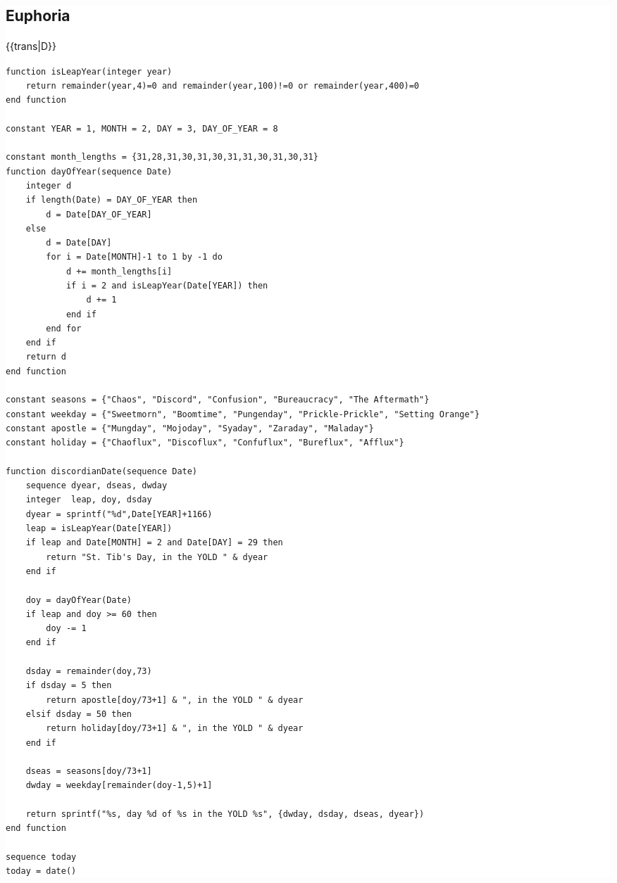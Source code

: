 

## Euphoria

{{trans|D}}

```euphoria
function isLeapYear(integer year)
    return remainder(year,4)=0 and remainder(year,100)!=0 or remainder(year,400)=0
end function

constant YEAR = 1, MONTH = 2, DAY = 3, DAY_OF_YEAR = 8

constant month_lengths = {31,28,31,30,31,30,31,31,30,31,30,31}
function dayOfYear(sequence Date)
    integer d
    if length(Date) = DAY_OF_YEAR then
        d = Date[DAY_OF_YEAR]
    else
        d = Date[DAY]
        for i = Date[MONTH]-1 to 1 by -1 do
            d += month_lengths[i]
            if i = 2 and isLeapYear(Date[YEAR]) then
                d += 1
            end if
        end for
    end if
    return d
end function

constant seasons = {"Chaos", "Discord", "Confusion", "Bureaucracy", "The Aftermath"}
constant weekday = {"Sweetmorn", "Boomtime", "Pungenday", "Prickle-Prickle", "Setting Orange"}
constant apostle = {"Mungday", "Mojoday", "Syaday", "Zaraday", "Maladay"}
constant holiday = {"Chaoflux", "Discoflux", "Confuflux", "Bureflux", "Afflux"}

function discordianDate(sequence Date)
    sequence dyear, dseas, dwday
    integer  leap, doy, dsday
    dyear = sprintf("%d",Date[YEAR]+1166)
    leap = isLeapYear(Date[YEAR])
    if leap and Date[MONTH] = 2 and Date[DAY] = 29 then
        return "St. Tib's Day, in the YOLD " & dyear
    end if
    
    doy = dayOfYear(Date)
    if leap and doy >= 60 then
        doy -= 1
    end if
    
    dsday = remainder(doy,73)
    if dsday = 5 then
        return apostle[doy/73+1] & ", in the YOLD " & dyear
    elsif dsday = 50 then
        return holiday[doy/73+1] & ", in the YOLD " & dyear
    end if
    
    dseas = seasons[doy/73+1]
    dwday = weekday[remainder(doy-1,5)+1]
    
    return sprintf("%s, day %d of %s in the YOLD %s", {dwday, dsday, dseas, dyear})
end function

sequence today
today = date()
```